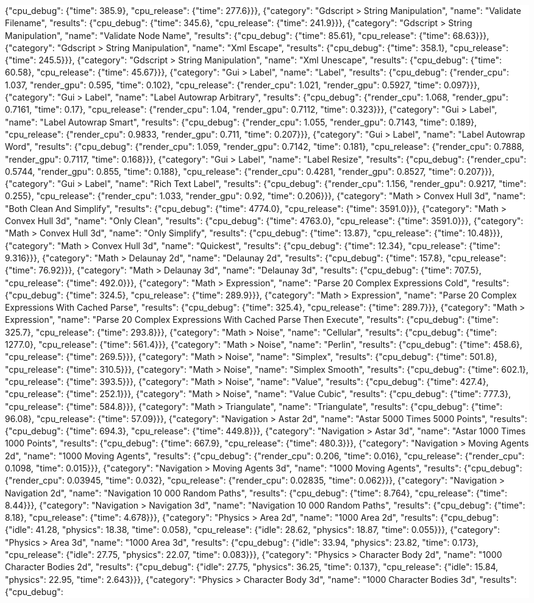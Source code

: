 {"cpu_debug": {"time": 385.9}, "cpu_release": {"time": 277.6}}}, {"category": "Gdscript > String Manipulation", "name": "Validate Filename", "results": {"cpu_debug": {"time": 345.6}, "cpu_release": {"time": 241.9}}}, {"category": "Gdscript > String Manipulation", "name": "Validate Node Name", "results": {"cpu_debug": {"time": 85.61}, "cpu_release": {"time": 68.63}}}, {"category": "Gdscript > String Manipulation", "name": "Xml Escape", "results": {"cpu_debug": {"time": 358.1}, "cpu_release": {"time": 245.5}}}, {"category": "Gdscript > String Manipulation", "name": "Xml Unescape", "results": {"cpu_debug": {"time": 60.58}, "cpu_release": {"time": 45.67}}}, {"category": "Gui > Label", "name": "Label", "results": {"cpu_debug": {"render_cpu": 1.037, "render_gpu": 0.595, "time": 0.102}, "cpu_release": {"render_cpu": 1.021, "render_gpu": 0.5927, "time": 0.097}}}, {"category": "Gui > Label", "name": "Label Autowrap Arbitrary", "results": {"cpu_debug": {"render_cpu": 1.068, "render_gpu": 0.7161, "time": 0.17}, "cpu_release": {"render_cpu": 1.04, "render_gpu": 0.7112, "time": 0.323}}}, {"category": "Gui > Label", "name": "Label Autowrap Smart", "results": {"cpu_debug": {"render_cpu": 1.055, "render_gpu": 0.7143, "time": 0.189}, "cpu_release": {"render_cpu": 0.9833, "render_gpu": 0.711, "time": 0.207}}}, {"category": "Gui > Label", "name": "Label Autowrap Word", "results": {"cpu_debug": {"render_cpu": 1.059, "render_gpu": 0.7142, "time": 0.181}, "cpu_release": {"render_cpu": 0.7888, "render_gpu": 0.7117, "time": 0.168}}}, {"category": "Gui > Label", "name": "Label Resize", "results": {"cpu_debug": {"render_cpu": 0.5744, "render_gpu": 0.855, "time": 0.188}, "cpu_release": {"render_cpu": 0.4281, "render_gpu": 0.8527, "time": 0.207}}}, {"category": "Gui > Label", "name": "Rich Text Label", "results": {"cpu_debug": {"render_cpu": 1.156, "render_gpu": 0.9217, "time": 0.255}, "cpu_release": {"render_cpu": 1.033, "render_gpu": 0.92, "time": 0.206}}}, {"category": "Math > Convex Hull 3d", "name": "Both Clean And Simplify", "results": {"cpu_debug": {"time": 4774.0}, "cpu_release": {"time": 3591.0}}}, {"category": "Math > Convex Hull 3d", "name": "Only Clean", "results": {"cpu_debug": {"time": 4763.0}, "cpu_release": {"time": 3591.0}}}, {"category": "Math > Convex Hull 3d", "name": "Only Simplify", "results": {"cpu_debug": {"time": 13.87}, "cpu_release": {"time": 10.48}}}, {"category": "Math > Convex Hull 3d", "name": "Quickest", "results": {"cpu_debug": {"time": 12.34}, "cpu_release": {"time": 9.316}}}, {"category": "Math > Delaunay 2d", "name": "Delaunay 2d", "results": {"cpu_debug": {"time": 157.8}, "cpu_release": {"time": 76.92}}}, {"category": "Math > Delaunay 3d", "name": "Delaunay 3d", "results": {"cpu_debug": {"time": 707.5}, "cpu_release": {"time": 492.0}}}, {"category": "Math > Expression", "name": "Parse 20 Complex Expressions Cold", "results": {"cpu_debug": {"time": 324.5}, "cpu_release": {"time": 289.9}}}, {"category": "Math > Expression", "name": "Parse 20 Complex Expressions With Cached Parse", "results": {"cpu_debug": {"time": 325.4}, "cpu_release": {"time": 289.7}}}, {"category": "Math > Expression", "name": "Parse 20 Complex Expressions With Cached Parse Then Execute", "results": {"cpu_debug": {"time": 325.7}, "cpu_release": {"time": 293.8}}}, {"category": "Math > Noise", "name": "Cellular", "results": {"cpu_debug": {"time": 1277.0}, "cpu_release": {"time": 561.4}}}, {"category": "Math > Noise", "name": "Perlin", "results": {"cpu_debug": {"time": 458.6}, "cpu_release": {"time": 269.5}}}, {"category": "Math > Noise", "name": "Simplex", "results": {"cpu_debug": {"time": 501.8}, "cpu_release": {"time": 310.5}}}, {"category": "Math > Noise", "name": "Simplex Smooth", "results": {"cpu_debug": {"time": 602.1}, "cpu_release": {"time": 393.5}}}, {"category": "Math > Noise", "name": "Value", "results": {"cpu_debug": {"time": 427.4}, "cpu_release": {"time": 252.1}}}, {"category": "Math > Noise", "name": "Value Cubic", "results": {"cpu_debug": {"time": 777.3}, "cpu_release": {"time": 584.8}}}, {"category": "Math > Triangulate", "name": "Triangulate", "results": {"cpu_debug": {"time": 96.08}, "cpu_release": {"time": 57.09}}}, {"category": "Navigation > Astar 2d", "name": "Astar 5000 Times 5000 Points", "results": {"cpu_debug": {"time": 694.3}, "cpu_release": {"time": 449.8}}}, {"category": "Navigation > Astar 3d", "name": "Astar 1000 Times 1000 Points", "results": {"cpu_debug": {"time": 667.9}, "cpu_release": {"time": 480.3}}}, {"category": "Navigation > Moving Agents 2d", "name": "1000 Moving Agents", "results": {"cpu_debug": {"render_cpu": 0.206, "time": 0.016}, "cpu_release": {"render_cpu": 0.1098, "time": 0.015}}}, {"category": "Navigation > Moving Agents 3d", "name": "1000 Moving Agents", "results": {"cpu_debug": {"render_cpu": 0.03945, "time": 0.032}, "cpu_release": {"render_cpu": 0.02835, "time": 0.062}}}, {"category": "Navigation > Navigation 2d", "name": "Navigation 10 000 Random Paths", "results": {"cpu_debug": {"time": 8.764}, "cpu_release": {"time": 8.44}}}, {"category": "Navigation > Navigation 3d", "name": "Navigation 10 000 Random Paths", "results": {"cpu_debug": {"time": 8.18}, "cpu_release": {"time": 4.678}}}, {"category": "Physics > Area 2d", "name": "1000 Area 2d", "results": {"cpu_debug": {"idle": 41.28, "physics": 18.38, "time": 0.058}, "cpu_release": {"idle": 28.62, "physics": 18.87, "time": 0.055}}}, {"category": "Physics > Area 3d", "name": "1000 Area 3d", "results": {"cpu_debug": {"idle": 33.94, "physics": 23.82, "time": 0.173}, "cpu_release": {"idle": 27.75, "physics": 22.07, "time": 0.083}}}, {"category": "Physics > Character Body 2d", "name": "1000 Character Bodies 2d", "results": {"cpu_debug": {"idle": 27.75, "physics": 36.25, "time": 0.137}, "cpu_release": {"idle": 15.84, "physics": 22.95, "time": 2.643}}}, {"category": "Physics > Character Body 3d", "name": "1000 Character Bodies 3d", "results": {"cpu_debug":